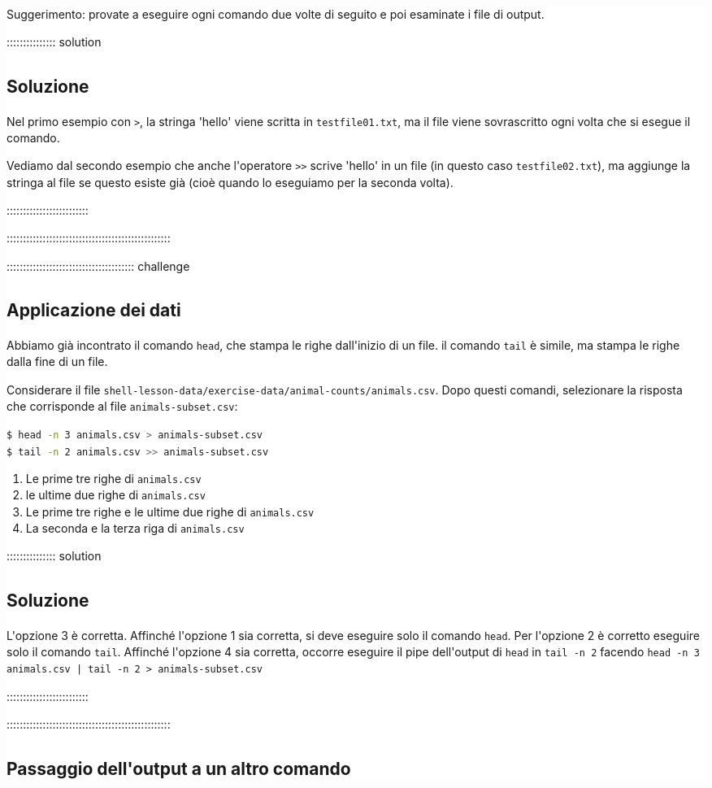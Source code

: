 Suggerimento: provate a eseguire ogni comando due volte di seguito e poi esaminate i file di output.

::::::::::::::: solution

## Soluzione

Nel primo esempio con `>`, la stringa 'hello' viene scritta in `testfile01.txt`, ma il file viene sovrascritto ogni volta che si esegue il comando.

Vediamo dal secondo esempio che anche l'operatore `>>` scrive 'hello' in un file (in questo caso `testfile02.txt`), ma aggiunge la stringa al file se questo esiste già (cioè quando lo eseguiamo per la seconda volta).



:::::::::::::::::::::::::

::::::::::::::::::::::::::::::::::::::::::::::::::

::::::::::::::::::::::::::::::::::::::: challenge

## Applicazione dei dati

Abbiamo già incontrato il comando `head`, che stampa le righe dall'inizio di un file. il comando `tail` è simile, ma stampa le righe dalla fine di un file.

Considerare il file `shell-lesson-data/exercise-data/animal-counts/animals.csv`. Dopo questi comandi, selezionare la risposta che corrisponde al file `animals-subset.csv`:

```bash
$ head -n 3 animals.csv > animals-subset.csv
$ tail -n 2 animals.csv >> animals-subset.csv
```

1. Le prime tre righe di `animals.csv`
2. le ultime due righe di `animals.csv`
3. Le prime tre righe e le ultime due righe di `animals.csv`
4. La seconda e la terza riga di `animals.csv`

::::::::::::::: solution

## Soluzione

L'opzione 3 è corretta. Affinché l'opzione 1 sia corretta, si deve eseguire solo il comando `head`. Per l'opzione 2 è corretto eseguire solo il comando `tail`. Affinché l'opzione 4 sia corretta, occorre eseguire il pipe dell'output di `head` in `tail -n 2` facendo `head -n 3 animals.csv | tail -n 2 > animals-subset.csv`



:::::::::::::::::::::::::

::::::::::::::::::::::::::::::::::::::::::::::::::

## Passaggio dell'output a un altro comando

